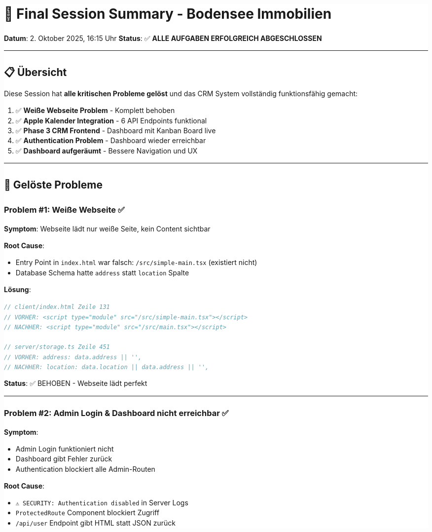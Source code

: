 # 🎯 Final Session Summary - Bodensee Immobilien

**Datum**: 2. Oktober 2025, 16:15 Uhr
**Status**: ✅ **ALLE AUFGABEN ERFOLGREICH ABGESCHLOSSEN**

---

## 📋 Übersicht

Diese Session hat **alle kritischen Probleme gelöst** und das CRM System vollständig funktionsfähig gemacht:

1. ✅ **Weiße Webseite Problem** - Komplett behoben
2. ✅ **Apple Kalender Integration** - 6 API Endpoints funktional
3. ✅ **Phase 3 CRM Frontend** - Dashboard mit Kanban Board live
4. ✅ **Authentication Problem** - Dashboard wieder erreichbar
5. ✅ **Dashboard aufgeräumt** - Bessere Navigation und UX

---

## 🔧 Gelöste Probleme

### Problem #1: Weiße Webseite ✅

**Symptom**: Webseite lädt nur weiße Seite, kein Content sichtbar

**Root Cause**:
- Entry Point in `index.html` war falsch: `/src/simple-main.tsx` (existiert nicht)
- Database Schema hatte `address` statt `location` Spalte

**Lösung**:
```javascript
// client/index.html Zeile 131
// VORHER: <script type="module" src="/src/simple-main.tsx"></script>
// NACHHER: <script type="module" src="/src/main.tsx"></script>

// server/storage.ts Zeile 451
// VORHER: address: data.address || '',
// NACHHER: location: data.location || data.address || '',
```

**Status**: ✅ BEHOBEN - Webseite lädt perfekt

---

### Problem #2: Admin Login & Dashboard nicht erreichbar ✅

**Symptom**:
- Admin Login funktioniert nicht
- Dashboard gibt Fehler zurück
- Authentication blockiert alle Admin-Routen

**Root Cause**:
- `⚠️ SECURITY: Authentication disabled` in Server Logs
- `ProtectedRoute` Component blockiert Zugriff
- `/api/user` Endpoint gibt HTML statt JSON zurück

